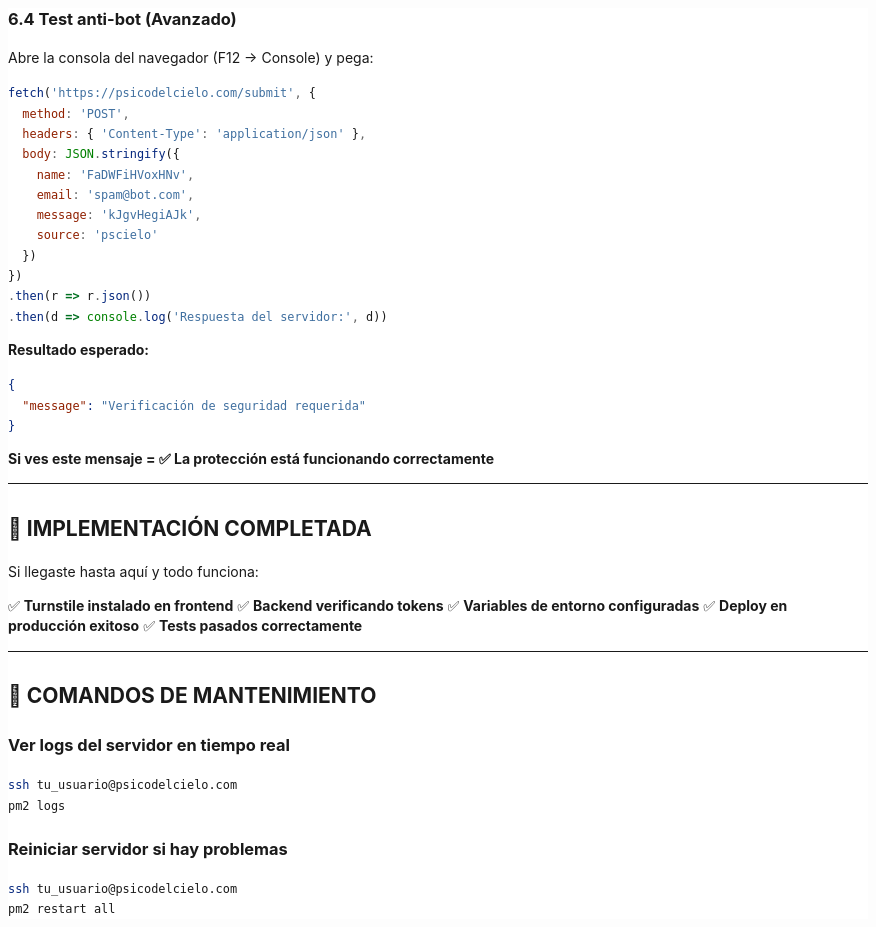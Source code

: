 ### 6.4 Test anti-bot (Avanzado)

Abre la consola del navegador (F12 → Console) y pega:

```javascript
fetch('https://psicodelcielo.com/submit', {
  method: 'POST',
  headers: { 'Content-Type': 'application/json' },
  body: JSON.stringify({
    name: 'FaDWFiHVoxHNv',
    email: 'spam@bot.com',
    message: 'kJgvHegiAJk',
    source: 'pscielo'
  })
})
.then(r => r.json())
.then(d => console.log('Respuesta del servidor:', d))
```

**Resultado esperado:**
```json
{
  "message": "Verificación de seguridad requerida"
}
```

**Si ves este mensaje = ✅ La protección está funcionando correctamente**

---

## 🎉 IMPLEMENTACIÓN COMPLETADA

Si llegaste hasta aquí y todo funciona:

✅ **Turnstile instalado en frontend**
✅ **Backend verificando tokens**
✅ **Variables de entorno configuradas**
✅ **Deploy en producción exitoso**
✅ **Tests pasados correctamente**

---

## 🔧 COMANDOS DE MANTENIMIENTO

### Ver logs del servidor en tiempo real
```bash
ssh tu_usuario@psicodelcielo.com
pm2 logs
```

### Reiniciar servidor si hay problemas
```bash
ssh tu_usuario@psicodelcielo.com
pm2 restart all
```
